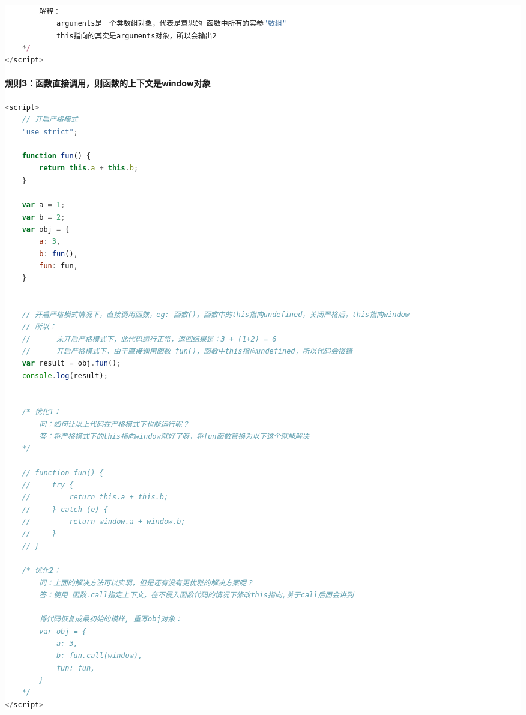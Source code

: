 ```javascript
        解释：
            arguments是一个类数组对象，代表是意思的 函数中所有的实参"数组"
            this指向的其实是arguments对象，所以会输出2
    */
</script>
```



#### 规则3：函数直接调用，则函数的上下文是window对象

```javascript
<script>
    // 开启严格模式
    "use strict";

    function fun() {
        return this.a + this.b;
    }

    var a = 1;
    var b = 2;
    var obj = {
        a: 3,
        b: fun(),
        fun: fun,
    }


    // 开启严格模式情况下，直接调用函数，eg: 函数()，函数中的this指向undefined，关闭严格后，this指向window
    // 所以：
    //      未开启严格模式下，此代码运行正常，返回结果是：3 + (1+2) = 6
    //      开启严格模式下，由于直接调用函数 fun()，函数中this指向undefined，所以代码会报错
    var result = obj.fun();
    console.log(result);


    /* 优化1：
        问：如何让以上代码在严格模式下也能运行呢？
        答：将严格模式下的this指向window就好了呀，将fun函数替换为以下这个就能解决
    */

    // function fun() {
    //     try {
    //         return this.a + this.b;
    //     } catch (e) {
    //         return window.a + window.b;
    //     }
    // }

    /* 优化2：
        问：上面的解决方法可以实现，但是还有没有更优雅的解决方案呢？
        答：使用 函数.call指定上下文，在不侵入函数代码的情况下修改this指向,关于call后面会讲到

        将代码恢复成最初始的模样, 重写obj对象：
        var obj = {
            a: 3,
            b: fun.call(window),
            fun: fun,
        }
    */
</script>
```
